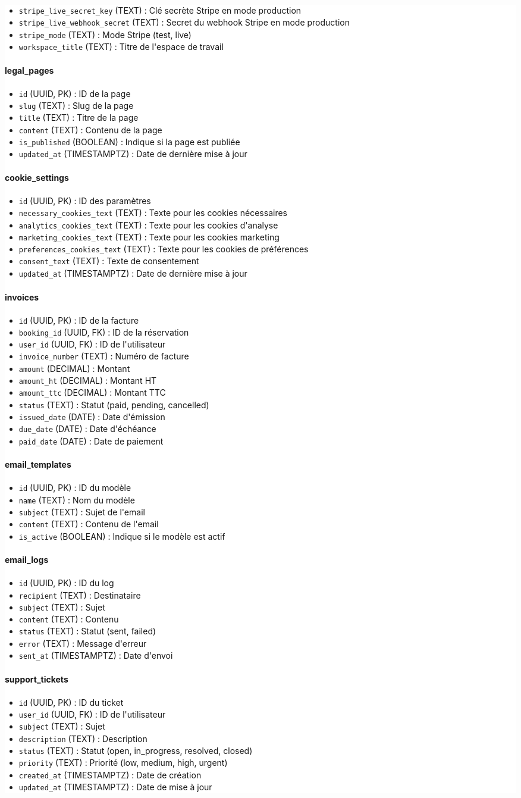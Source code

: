 - `stripe_live_secret_key` (TEXT) : Clé secrète Stripe en mode production
- `stripe_live_webhook_secret` (TEXT) : Secret du webhook Stripe en mode production
- `stripe_mode` (TEXT) : Mode Stripe (test, live)
- `workspace_title` (TEXT) : Titre de l'espace de travail

#### legal_pages
- `id` (UUID, PK) : ID de la page
- `slug` (TEXT) : Slug de la page
- `title` (TEXT) : Titre de la page
- `content` (TEXT) : Contenu de la page
- `is_published` (BOOLEAN) : Indique si la page est publiée
- `updated_at` (TIMESTAMPTZ) : Date de dernière mise à jour

#### cookie_settings
- `id` (UUID, PK) : ID des paramètres
- `necessary_cookies_text` (TEXT) : Texte pour les cookies nécessaires
- `analytics_cookies_text` (TEXT) : Texte pour les cookies d'analyse
- `marketing_cookies_text` (TEXT) : Texte pour les cookies marketing
- `preferences_cookies_text` (TEXT) : Texte pour les cookies de préférences
- `consent_text` (TEXT) : Texte de consentement
- `updated_at` (TIMESTAMPTZ) : Date de dernière mise à jour

#### invoices
- `id` (UUID, PK) : ID de la facture
- `booking_id` (UUID, FK) : ID de la réservation
- `user_id` (UUID, FK) : ID de l'utilisateur
- `invoice_number` (TEXT) : Numéro de facture
- `amount` (DECIMAL) : Montant
- `amount_ht` (DECIMAL) : Montant HT
- `amount_ttc` (DECIMAL) : Montant TTC
- `status` (TEXT) : Statut (paid, pending, cancelled)
- `issued_date` (DATE) : Date d'émission
- `due_date` (DATE) : Date d'échéance
- `paid_date` (DATE) : Date de paiement

#### email_templates
- `id` (UUID, PK) : ID du modèle
- `name` (TEXT) : Nom du modèle
- `subject` (TEXT) : Sujet de l'email
- `content` (TEXT) : Contenu de l'email
- `is_active` (BOOLEAN) : Indique si le modèle est actif

#### email_logs
- `id` (UUID, PK) : ID du log
- `recipient` (TEXT) : Destinataire
- `subject` (TEXT) : Sujet
- `content` (TEXT) : Contenu
- `status` (TEXT) : Statut (sent, failed)
- `error` (TEXT) : Message d'erreur
- `sent_at` (TIMESTAMPTZ) : Date d'envoi

#### support_tickets
- `id` (UUID, PK) : ID du ticket
- `user_id` (UUID, FK) : ID de l'utilisateur
- `subject` (TEXT) : Sujet
- `description` (TEXT) : Description
- `status` (TEXT) : Statut (open, in_progress, resolved, closed)
- `priority` (TEXT) : Priorité (low, medium, high, urgent)
- `created_at` (TIMESTAMPTZ) : Date de création
- `updated_at` (TIMESTAMPTZ) : Date de mise à jour
